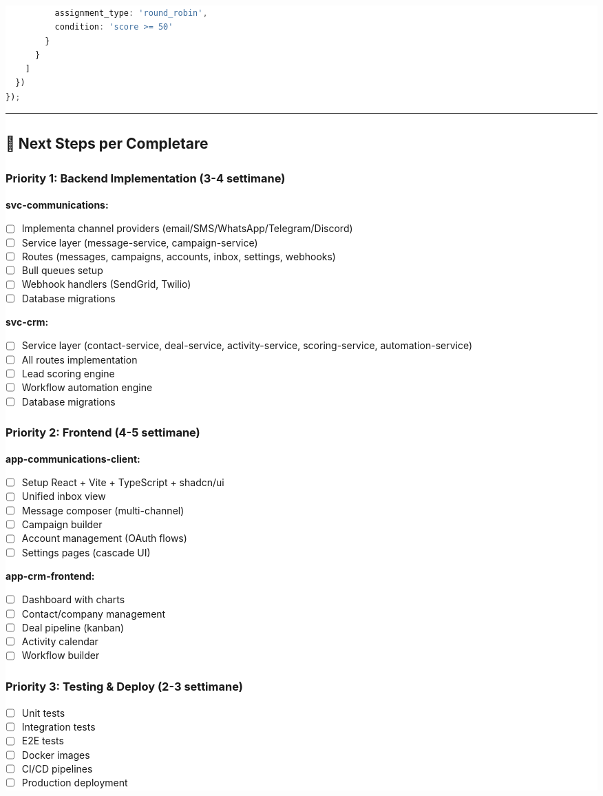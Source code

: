 ```javascript
          assignment_type: 'round_robin',
          condition: 'score >= 50'
        }
      }
    ]
  })
});
```

---

## 🔧 Next Steps per Completare

### Priority 1: Backend Implementation (3-4 settimane)

**svc-communications:**
- [ ] Implementa channel providers (email/SMS/WhatsApp/Telegram/Discord)
- [ ] Service layer (message-service, campaign-service)
- [ ] Routes (messages, campaigns, accounts, inbox, settings, webhooks)
- [ ] Bull queues setup
- [ ] Webhook handlers (SendGrid, Twilio)
- [ ] Database migrations

**svc-crm:**
- [ ] Service layer (contact-service, deal-service, activity-service, scoring-service, automation-service)
- [ ] All routes implementation
- [ ] Lead scoring engine
- [ ] Workflow automation engine
- [ ] Database migrations

### Priority 2: Frontend (4-5 settimane)

**app-communications-client:**
- [ ] Setup React + Vite + TypeScript + shadcn/ui
- [ ] Unified inbox view
- [ ] Message composer (multi-channel)
- [ ] Campaign builder
- [ ] Account management (OAuth flows)
- [ ] Settings pages (cascade UI)

**app-crm-frontend:**
- [ ] Dashboard with charts
- [ ] Contact/company management
- [ ] Deal pipeline (kanban)
- [ ] Activity calendar
- [ ] Workflow builder

### Priority 3: Testing & Deploy (2-3 settimane)

- [ ] Unit tests
- [ ] Integration tests
- [ ] E2E tests
- [ ] Docker images
- [ ] CI/CD pipelines
- [ ] Production deployment
